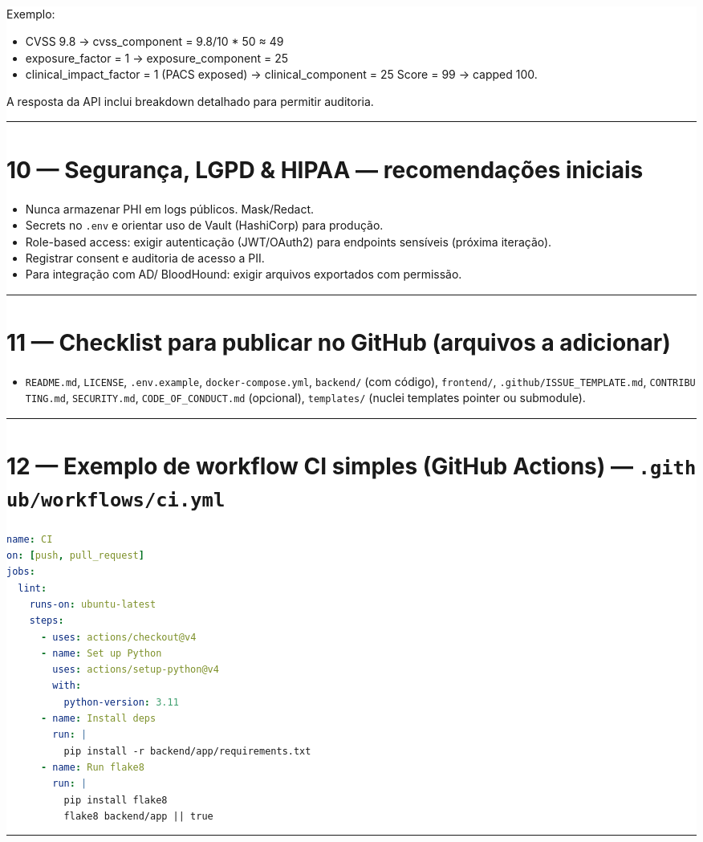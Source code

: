 Exemplo:

* CVSS 9.8 → cvss\_component = 9.8/10 \* 50 ≈ 49
* exposure\_factor = 1 → exposure\_component = 25
* clinical\_impact\_factor = 1 (PACS exposed) → clinical\_component = 25
  Score = 99 → capped 100.

A resposta da API inclui breakdown detalhado para permitir auditoria.

---

# 10 — Segurança, LGPD & HIPAA — recomendações iniciais

* Nunca armazenar PHI em logs públicos. Mask/Redact.
* Secrets no `.env` e orientar uso de Vault (HashiCorp) para produção.
* Role-based access: exigir autenticação (JWT/OAuth2) para endpoints sensíveis (próxima iteração).
* Registrar consent e auditoria de acesso a PII.
* Para integração com AD/ BloodHound: exigir arquivos exportados com permissão.

---

# 11 — Checklist para publicar no GitHub (arquivos a adicionar)

* `README.md`, `LICENSE`, `.env.example`, `docker-compose.yml`, `backend/` (com código), `frontend/`, `.github/ISSUE_TEMPLATE.md`, `CONTRIBUTING.md`, `SECURITY.md`, `CODE_OF_CONDUCT.md` (opcional), `templates/` (nuclei templates pointer ou submodule).

---

# 12 — Exemplo de workflow CI simples (GitHub Actions) — `.github/workflows/ci.yml`

```yaml
name: CI
on: [push, pull_request]
jobs:
  lint:
    runs-on: ubuntu-latest
    steps:
      - uses: actions/checkout@v4
      - name: Set up Python
        uses: actions/setup-python@v4
        with:
          python-version: 3.11
      - name: Install deps
        run: |
          pip install -r backend/app/requirements.txt
      - name: Run flake8
        run: |
          pip install flake8
          flake8 backend/app || true
```

---